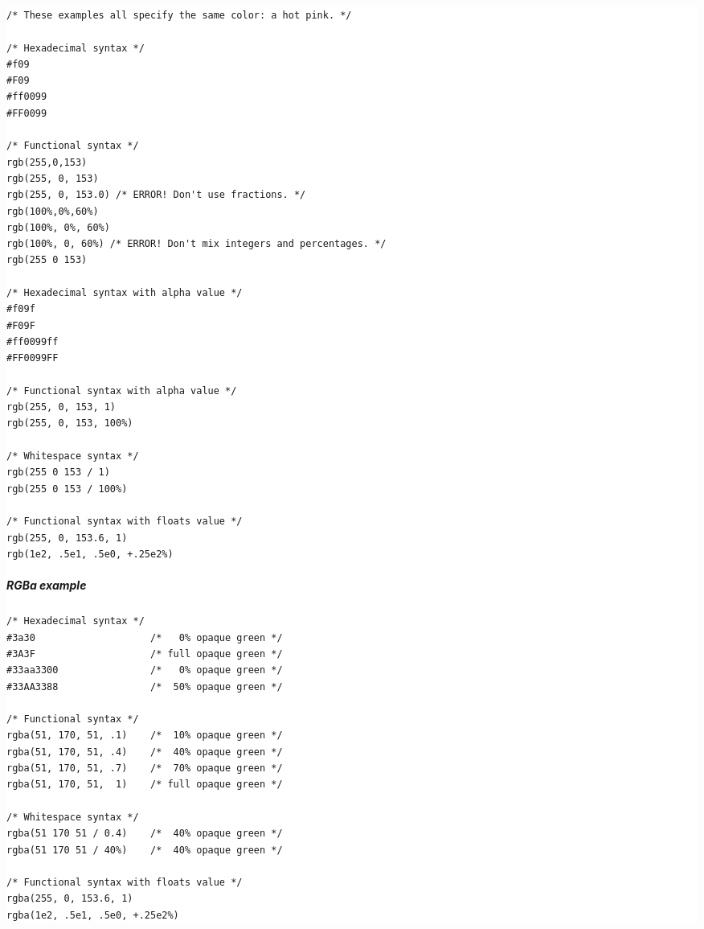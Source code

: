 ```
/* These examples all specify the same color: a hot pink. */

/* Hexadecimal syntax */
#f09
#F09
#ff0099
#FF0099

/* Functional syntax */
rgb(255,0,153)
rgb(255, 0, 153)
rgb(255, 0, 153.0) /* ERROR! Don't use fractions. */
rgb(100%,0%,60%)
rgb(100%, 0%, 60%)
rgb(100%, 0, 60%) /* ERROR! Don't mix integers and percentages. */
rgb(255 0 153)

/* Hexadecimal syntax with alpha value */
#f09f
#F09F
#ff0099ff
#FF0099FF

/* Functional syntax with alpha value */
rgb(255, 0, 153, 1)
rgb(255, 0, 153, 100%)

/* Whitespace syntax */
rgb(255 0 153 / 1)
rgb(255 0 153 / 100%)

/* Functional syntax with floats value */
rgb(255, 0, 153.6, 1)
rgb(1e2, .5e1, .5e0, +.25e2%)
```

##### RGBa example<a name="RGBa_example"></a>

```
/* Hexadecimal syntax */
#3a30                    /*   0% opaque green */ 
#3A3F                    /* full opaque green */ 
#33aa3300                /*   0% opaque green */ 
#33AA3388                /*  50% opaque green */ 

/* Functional syntax */
rgba(51, 170, 51, .1)    /*  10% opaque green */ 
rgba(51, 170, 51, .4)    /*  40% opaque green */ 
rgba(51, 170, 51, .7)    /*  70% opaque green */ 
rgba(51, 170, 51,  1)    /* full opaque green */ 

/* Whitespace syntax */
rgba(51 170 51 / 0.4)    /*  40% opaque green */ 
rgba(51 170 51 / 40%)    /*  40% opaque green */ 

/* Functional syntax with floats value */
rgba(255, 0, 153.6, 1)
rgba(1e2, .5e1, .5e0, +.25e2%)
```
